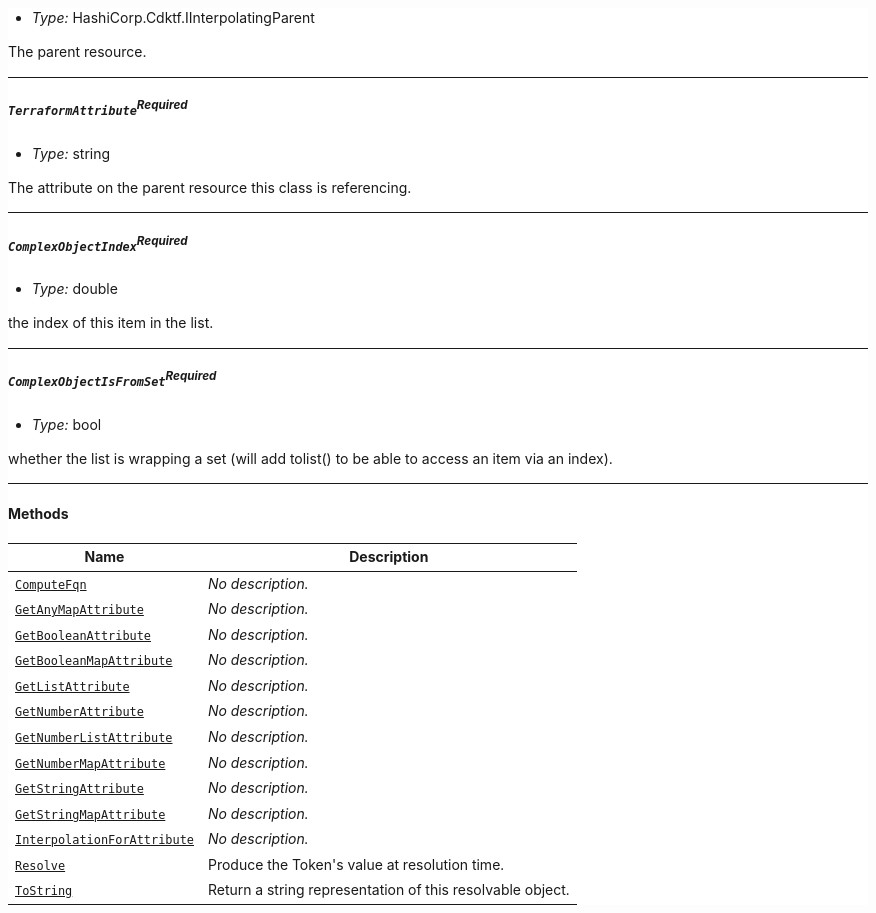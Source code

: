 - *Type:* HashiCorp.Cdktf.IInterpolatingParent

The parent resource.

---

##### `TerraformAttribute`<sup>Required</sup> <a name="TerraformAttribute" id="rhizo-co-terraform-provider-oci.serviceMeshVirtualServiceRouteTable.ServiceMeshVirtualServiceRouteTableRouteRulesDestinationsOutputReference.Initializer.parameter.terraformAttribute"></a>

- *Type:* string

The attribute on the parent resource this class is referencing.

---

##### `ComplexObjectIndex`<sup>Required</sup> <a name="ComplexObjectIndex" id="rhizo-co-terraform-provider-oci.serviceMeshVirtualServiceRouteTable.ServiceMeshVirtualServiceRouteTableRouteRulesDestinationsOutputReference.Initializer.parameter.complexObjectIndex"></a>

- *Type:* double

the index of this item in the list.

---

##### `ComplexObjectIsFromSet`<sup>Required</sup> <a name="ComplexObjectIsFromSet" id="rhizo-co-terraform-provider-oci.serviceMeshVirtualServiceRouteTable.ServiceMeshVirtualServiceRouteTableRouteRulesDestinationsOutputReference.Initializer.parameter.complexObjectIsFromSet"></a>

- *Type:* bool

whether the list is wrapping a set (will add tolist() to be able to access an item via an index).

---

#### Methods <a name="Methods" id="Methods"></a>

| **Name** | **Description** |
| --- | --- |
| <code><a href="#rhizo-co-terraform-provider-oci.serviceMeshVirtualServiceRouteTable.ServiceMeshVirtualServiceRouteTableRouteRulesDestinationsOutputReference.computeFqn">ComputeFqn</a></code> | *No description.* |
| <code><a href="#rhizo-co-terraform-provider-oci.serviceMeshVirtualServiceRouteTable.ServiceMeshVirtualServiceRouteTableRouteRulesDestinationsOutputReference.getAnyMapAttribute">GetAnyMapAttribute</a></code> | *No description.* |
| <code><a href="#rhizo-co-terraform-provider-oci.serviceMeshVirtualServiceRouteTable.ServiceMeshVirtualServiceRouteTableRouteRulesDestinationsOutputReference.getBooleanAttribute">GetBooleanAttribute</a></code> | *No description.* |
| <code><a href="#rhizo-co-terraform-provider-oci.serviceMeshVirtualServiceRouteTable.ServiceMeshVirtualServiceRouteTableRouteRulesDestinationsOutputReference.getBooleanMapAttribute">GetBooleanMapAttribute</a></code> | *No description.* |
| <code><a href="#rhizo-co-terraform-provider-oci.serviceMeshVirtualServiceRouteTable.ServiceMeshVirtualServiceRouteTableRouteRulesDestinationsOutputReference.getListAttribute">GetListAttribute</a></code> | *No description.* |
| <code><a href="#rhizo-co-terraform-provider-oci.serviceMeshVirtualServiceRouteTable.ServiceMeshVirtualServiceRouteTableRouteRulesDestinationsOutputReference.getNumberAttribute">GetNumberAttribute</a></code> | *No description.* |
| <code><a href="#rhizo-co-terraform-provider-oci.serviceMeshVirtualServiceRouteTable.ServiceMeshVirtualServiceRouteTableRouteRulesDestinationsOutputReference.getNumberListAttribute">GetNumberListAttribute</a></code> | *No description.* |
| <code><a href="#rhizo-co-terraform-provider-oci.serviceMeshVirtualServiceRouteTable.ServiceMeshVirtualServiceRouteTableRouteRulesDestinationsOutputReference.getNumberMapAttribute">GetNumberMapAttribute</a></code> | *No description.* |
| <code><a href="#rhizo-co-terraform-provider-oci.serviceMeshVirtualServiceRouteTable.ServiceMeshVirtualServiceRouteTableRouteRulesDestinationsOutputReference.getStringAttribute">GetStringAttribute</a></code> | *No description.* |
| <code><a href="#rhizo-co-terraform-provider-oci.serviceMeshVirtualServiceRouteTable.ServiceMeshVirtualServiceRouteTableRouteRulesDestinationsOutputReference.getStringMapAttribute">GetStringMapAttribute</a></code> | *No description.* |
| <code><a href="#rhizo-co-terraform-provider-oci.serviceMeshVirtualServiceRouteTable.ServiceMeshVirtualServiceRouteTableRouteRulesDestinationsOutputReference.interpolationForAttribute">InterpolationForAttribute</a></code> | *No description.* |
| <code><a href="#rhizo-co-terraform-provider-oci.serviceMeshVirtualServiceRouteTable.ServiceMeshVirtualServiceRouteTableRouteRulesDestinationsOutputReference.resolve">Resolve</a></code> | Produce the Token's value at resolution time. |
| <code><a href="#rhizo-co-terraform-provider-oci.serviceMeshVirtualServiceRouteTable.ServiceMeshVirtualServiceRouteTableRouteRulesDestinationsOutputReference.toString">ToString</a></code> | Return a string representation of this resolvable object. |